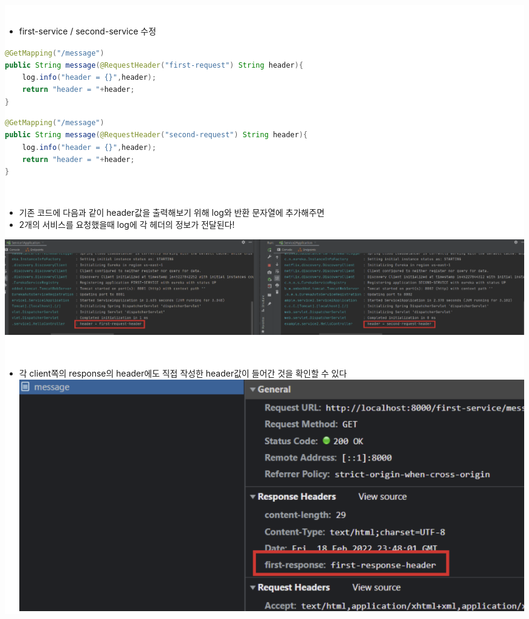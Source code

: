 <br>

* first-service / second-service 수정
```java
@GetMapping("/message")
public String message(@RequestHeader("first-request") String header){
    log.info("header = {}",header);
    return "header = "+header;
}
```

```java
@GetMapping("/message")
public String message(@RequestHeader("second-request") String header){
    log.info("header = {}",header);
    return "header = "+header;
}
```

<br>

* 기존 코드에 다음과 같이 header값을 출력해보기 위해 log와 반환 문자열에 추가해주면
* 2개의 서비스를 요청했을때 log에 각 헤더의 정보가 전달된다!

![](/images/22.PNG)

<br>

* 각 client쪽의 response의 header에도 직접 작성한 header값이 들어간 것을 확인할 수 있다
![](/images/23.PNG)
